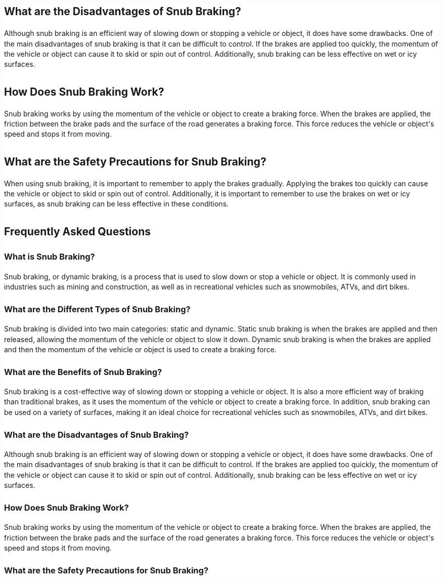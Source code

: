 <h2>What are the Disadvantages of Snub Braking?</h2>

Although snub braking is an efficient way of slowing down or stopping a vehicle or object, it does have some drawbacks. One of the main disadvantages of snub braking is that it can be difficult to control. If the brakes are applied too quickly, the momentum of the vehicle or object can cause it to skid or spin out of control. Additionally, snub braking can be less effective on wet or icy surfaces.

<h2>How Does Snub Braking Work?</h2>

Snub braking works by using the momentum of the vehicle or object to create a braking force. When the brakes are applied, the friction between the brake pads and the surface of the road generates a braking force. This force reduces the vehicle or object's speed and stops it from moving.

<h2>What are the Safety Precautions for Snub Braking?</h2>

When using snub braking, it is important to remember to apply the brakes gradually. Applying the brakes too quickly can cause the vehicle or object to skid or spin out of control. Additionally, it is important to remember to use the brakes on wet or icy surfaces, as snub braking can be less effective in these conditions.

<h2>Frequently Asked Questions</h2>

<h3>What is Snub Braking?</h3>

Snub braking, or dynamic braking, is a process that is used to slow down or stop a vehicle or object. It is commonly used in industries such as mining and construction, as well as in recreational vehicles such as snowmobiles, ATVs, and dirt bikes.

<h3>What are the Different Types of Snub Braking?</h3>

Snub braking is divided into two main categories: static and dynamic. Static snub braking is when the brakes are applied and then released, allowing the momentum of the vehicle or object to slow it down. Dynamic snub braking is when the brakes are applied and then the momentum of the vehicle or object is used to create a braking force.

<h3>What are the Benefits of Snub Braking?</h3>

Snub braking is a cost-effective way of slowing down or stopping a vehicle or object. It is also a more efficient way of braking than traditional brakes, as it uses the momentum of the vehicle or object to create a braking force. In addition, snub braking can be used on a variety of surfaces, making it an ideal choice for recreational vehicles such as snowmobiles, ATVs, and dirt bikes.

<h3>What are the Disadvantages of Snub Braking?</h3>

Although snub braking is an efficient way of slowing down or stopping a vehicle or object, it does have some drawbacks. One of the main disadvantages of snub braking is that it can be difficult to control. If the brakes are applied too quickly, the momentum of the vehicle or object can cause it to skid or spin out of control. Additionally, snub braking can be less effective on wet or icy surfaces.

<h3>How Does Snub Braking Work?</h3>

Snub braking works by using the momentum of the vehicle or object to create a braking force. When the brakes are applied, the friction between the brake pads and the surface of the road generates a braking force. This force reduces the vehicle or object's speed and stops it from moving.

<h3>What are the Safety Precautions for Snub Braking?</h3>
